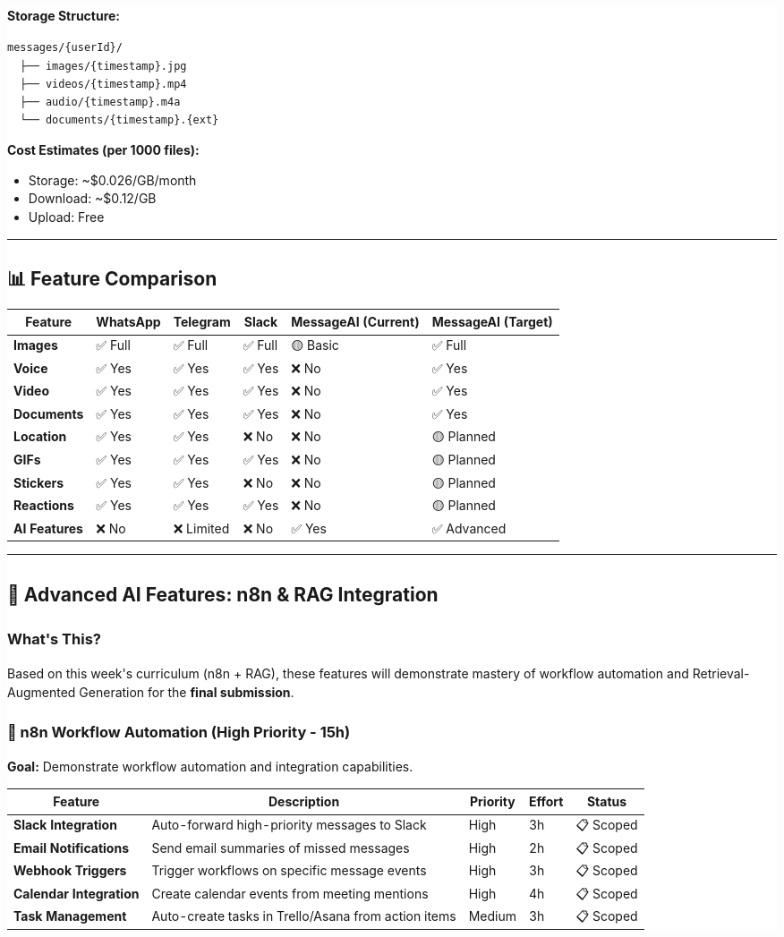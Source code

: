 **Storage Structure:**
```
messages/{userId}/
  ├── images/{timestamp}.jpg
  ├── videos/{timestamp}.mp4
  ├── audio/{timestamp}.m4a
  └── documents/{timestamp}.{ext}
```

**Cost Estimates (per 1000 files):**
- Storage: ~$0.026/GB/month
- Download: ~$0.12/GB
- Upload: Free

---

## 📊 Feature Comparison

| Feature | WhatsApp | Telegram | Slack | MessageAI (Current) | MessageAI (Target) |
|---------|----------|----------|-------|---------------------|--------------------|
| **Images** | ✅ Full | ✅ Full | ✅ Full | 🟡 Basic | ✅ Full |
| **Voice** | ✅ Yes | ✅ Yes | ✅ Yes | ❌ No | ✅ Yes |
| **Video** | ✅ Yes | ✅ Yes | ✅ Yes | ❌ No | ✅ Yes |
| **Documents** | ✅ Yes | ✅ Yes | ✅ Yes | ❌ No | ✅ Yes |
| **Location** | ✅ Yes | ✅ Yes | ❌ No | ❌ No | 🟡 Planned |
| **GIFs** | ✅ Yes | ✅ Yes | ✅ Yes | ❌ No | 🟡 Planned |
| **Stickers** | ✅ Yes | ✅ Yes | ❌ No | ❌ No | 🟡 Planned |
| **Reactions** | ✅ Yes | ✅ Yes | ✅ Yes | ❌ No | 🟡 Planned |
| **AI Features** | ❌ No | ❌ Limited | ❌ No | ✅ Yes | ✅ Advanced |

---

## 🤖 Advanced AI Features: n8n & RAG Integration

### What's This?
Based on this week's curriculum (n8n + RAG), these features will demonstrate mastery of workflow automation and Retrieval-Augmented Generation for the **final submission**.

### 🔄 n8n Workflow Automation (High Priority - 15h)

**Goal:** Demonstrate workflow automation and integration capabilities.

| Feature | Description | Priority | Effort | Status |
|---------|-------------|----------|--------|--------|
| **Slack Integration** | Auto-forward high-priority messages to Slack | High | 3h | 📋 Scoped |
| **Email Notifications** | Send email summaries of missed messages | High | 2h | 📋 Scoped |
| **Webhook Triggers** | Trigger workflows on specific message events | High | 3h | 📋 Scoped |
| **Calendar Integration** | Create calendar events from meeting mentions | High | 4h | 📋 Scoped |
| **Task Management** | Auto-create tasks in Trello/Asana from action items | Medium | 3h | 📋 Scoped |
